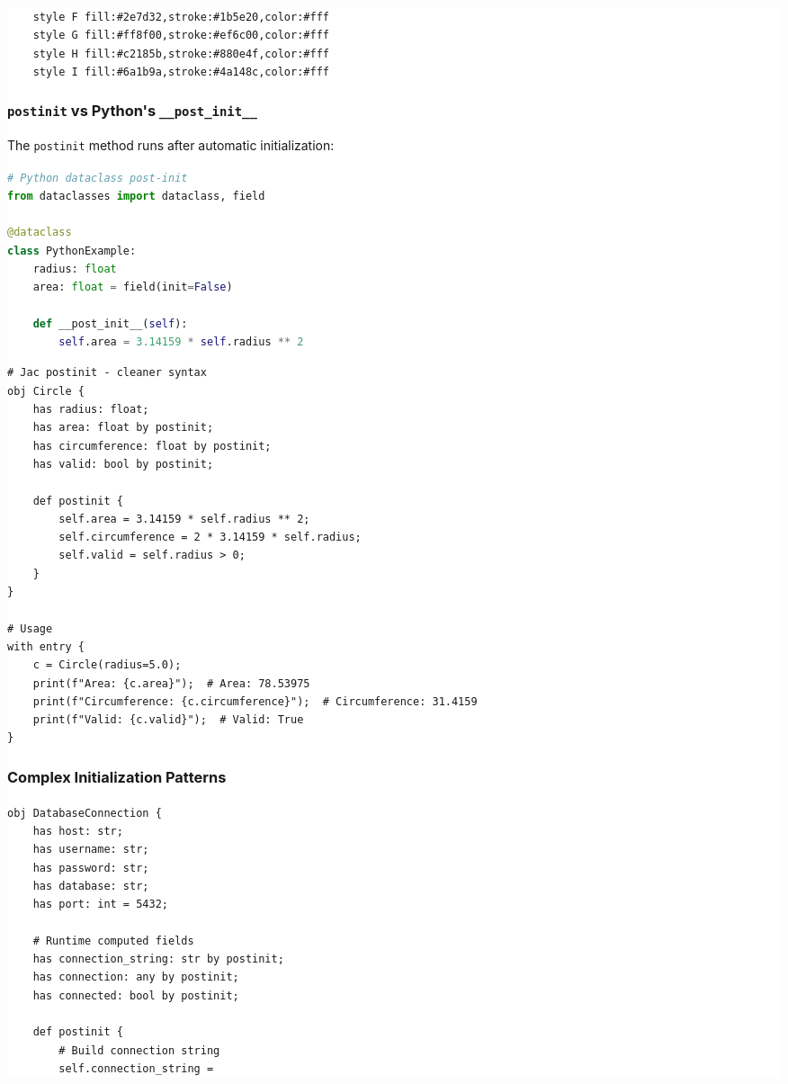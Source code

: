 ```mermaid
    style F fill:#2e7d32,stroke:#1b5e20,color:#fff
    style G fill:#ff8f00,stroke:#ef6c00,color:#fff
    style H fill:#c2185b,stroke:#880e4f,color:#fff
    style I fill:#6a1b9a,stroke:#4a148c,color:#fff
```

### `postinit` vs Python's `__post_init__`

The `postinit` method runs after automatic initialization:

```python
# Python dataclass post-init
from dataclasses import dataclass, field

@dataclass
class PythonExample:
    radius: float
    area: float = field(init=False)

    def __post_init__(self):
        self.area = 3.14159 * self.radius ** 2
```

```jac
# Jac postinit - cleaner syntax
obj Circle {
    has radius: float;
    has area: float by postinit;
    has circumference: float by postinit;
    has valid: bool by postinit;

    def postinit {
        self.area = 3.14159 * self.radius ** 2;
        self.circumference = 2 * 3.14159 * self.radius;
        self.valid = self.radius > 0;
    }
}

# Usage
with entry {
    c = Circle(radius=5.0);
    print(f"Area: {c.area}");  # Area: 78.53975
    print(f"Circumference: {c.circumference}");  # Circumference: 31.4159
    print(f"Valid: {c.valid}");  # Valid: True
}
```

### Complex Initialization Patterns

```jac
obj DatabaseConnection {
    has host: str;
    has username: str;
    has password: str;
    has database: str;
    has port: int = 5432;

    # Runtime computed fields
    has connection_string: str by postinit;
    has connection: any by postinit;
    has connected: bool by postinit;

    def postinit {
        # Build connection string
        self.connection_string =
```